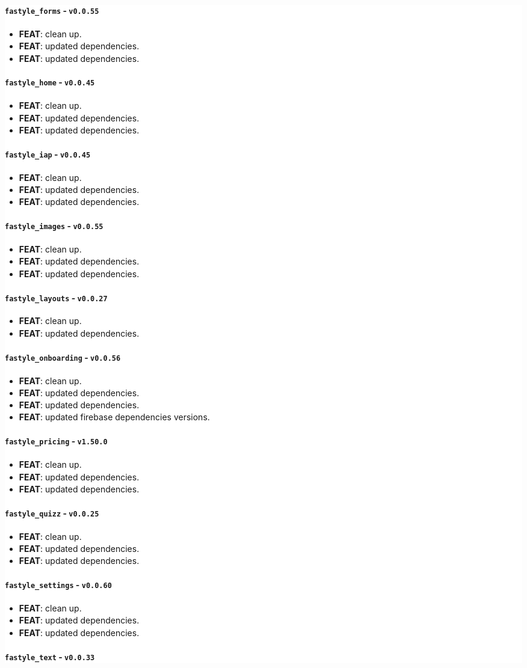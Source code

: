 #### `fastyle_forms` - `v0.0.55`

 - **FEAT**: clean up.
 - **FEAT**: updated dependencies.
 - **FEAT**: updated dependencies.

#### `fastyle_home` - `v0.0.45`

 - **FEAT**: clean up.
 - **FEAT**: updated dependencies.
 - **FEAT**: updated dependencies.

#### `fastyle_iap` - `v0.0.45`

 - **FEAT**: clean up.
 - **FEAT**: updated dependencies.
 - **FEAT**: updated dependencies.

#### `fastyle_images` - `v0.0.55`

 - **FEAT**: clean up.
 - **FEAT**: updated dependencies.
 - **FEAT**: updated dependencies.

#### `fastyle_layouts` - `v0.0.27`

 - **FEAT**: clean up.
 - **FEAT**: updated dependencies.

#### `fastyle_onboarding` - `v0.0.56`

 - **FEAT**: clean up.
 - **FEAT**: updated dependencies.
 - **FEAT**: updated dependencies.
 - **FEAT**: updated firebase dependencies versions.

#### `fastyle_pricing` - `v1.50.0`

 - **FEAT**: clean up.
 - **FEAT**: updated dependencies.
 - **FEAT**: updated dependencies.

#### `fastyle_quizz` - `v0.0.25`

 - **FEAT**: clean up.
 - **FEAT**: updated dependencies.
 - **FEAT**: updated dependencies.

#### `fastyle_settings` - `v0.0.60`

 - **FEAT**: clean up.
 - **FEAT**: updated dependencies.
 - **FEAT**: updated dependencies.

#### `fastyle_text` - `v0.0.33`
